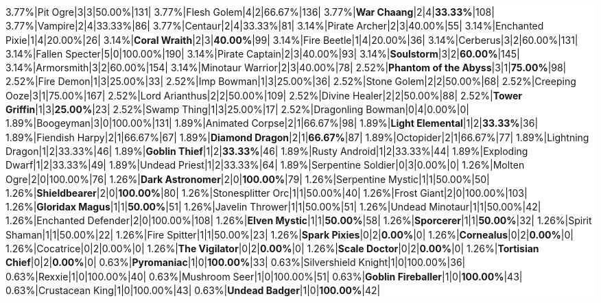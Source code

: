 3.77%|Pit Ogre|3|3|50.00%|131|
3.77%|Flesh Golem|4|2|66.67%|136|
3.77%|**War Chaang**|2|4|**33.33%**|108|
3.77%|Vampire|2|4|33.33%|86|
3.77%|Centaur|2|4|33.33%|81|
3.14%|Pirate Archer|2|3|40.00%|55|
3.14%|Enchanted Pixie|1|4|20.00%|26|
3.14%|**Coral Wraith**|2|3|**40.00%**|99|
3.14%|Fire Beetle|1|4|20.00%|36|
3.14%|Cerberus|3|2|60.00%|131|
3.14%|Fallen Specter|5|0|100.00%|190|
3.14%|Pirate Captain|2|3|40.00%|93|
3.14%|**Soulstorm**|3|2|**60.00%**|145|
3.14%|Armorsmith|3|2|60.00%|154|
3.14%|Minotaur Warrior|2|3|40.00%|78|
2.52%|**Phantom of the Abyss**|3|1|**75.00%**|98|
2.52%|Fire Demon|1|3|25.00%|33|
2.52%|Imp Bowman|1|3|25.00%|36|
2.52%|Stone Golem|2|2|50.00%|68|
2.52%|Creeping Ooze|3|1|75.00%|167|
2.52%|Lord Arianthus|2|2|50.00%|109|
2.52%|Divine Healer|2|2|50.00%|88|
2.52%|**Tower Griffin**|1|3|**25.00%**|23|
2.52%|Swamp Thing|1|3|25.00%|17|
2.52%|Dragonling Bowman|0|4|0.00%|0|
1.89%|Boogeyman|3|0|100.00%|131|
1.89%|Animated Corpse|2|1|66.67%|98|
1.89%|**Light Elemental**|1|2|**33.33%**|36|
1.89%|Fiendish Harpy|2|1|66.67%|67|
1.89%|**Diamond Dragon**|2|1|**66.67%**|87|
1.89%|Octopider|2|1|66.67%|77|
1.89%|Lightning Dragon|1|2|33.33%|46|
1.89%|**Goblin Thief**|1|2|**33.33%**|46|
1.89%|Rusty Android|1|2|33.33%|44|
1.89%|Exploding Dwarf|1|2|33.33%|49|
1.89%|Undead Priest|1|2|33.33%|64|
1.89%|Serpentine Soldier|0|3|0.00%|0|
1.26%|Molten Ogre|2|0|100.00%|76|
1.26%|**Dark Astronomer**|2|0|**100.00%**|79|
1.26%|Serpentine Mystic|1|1|50.00%|50|
1.26%|**Shieldbearer**|2|0|**100.00%**|80|
1.26%|Stonesplitter Orc|1|1|50.00%|40|
1.26%|Frost Giant|2|0|100.00%|103|
1.26%|**Gloridax Magus**|1|1|**50.00%**|51|
1.26%|Javelin Thrower|1|1|50.00%|51|
1.26%|Undead Minotaur|1|1|50.00%|42|
1.26%|Enchanted Defender|2|0|100.00%|108|
1.26%|**Elven Mystic**|1|1|**50.00%**|58|
1.26%|**Sporcerer**|1|1|**50.00%**|32|
1.26%|Spirit Shaman|1|1|50.00%|22|
1.26%|Fire Spitter|1|1|50.00%|23|
1.26%|**Spark Pixies**|0|2|**0.00%**|0|
1.26%|**Cornealus**|0|2|**0.00%**|0|
1.26%|Cocatrice|0|2|0.00%|0|
1.26%|**The Vigilator**|0|2|**0.00%**|0|
1.26%|**Scale Doctor**|0|2|**0.00%**|0|
1.26%|**Tortisian Chief**|0|2|**0.00%**|0|
0.63%|**Pyromaniac**|1|0|**100.00%**|33|
0.63%|Silvershield Knight|1|0|100.00%|36|
0.63%|Rexxie|1|0|100.00%|40|
0.63%|Mushroom Seer|1|0|100.00%|51|
0.63%|**Goblin Fireballer**|1|0|**100.00%**|43|
0.63%|Crustacean King|1|0|100.00%|43|
0.63%|**Undead Badger**|1|0|**100.00%**|42|